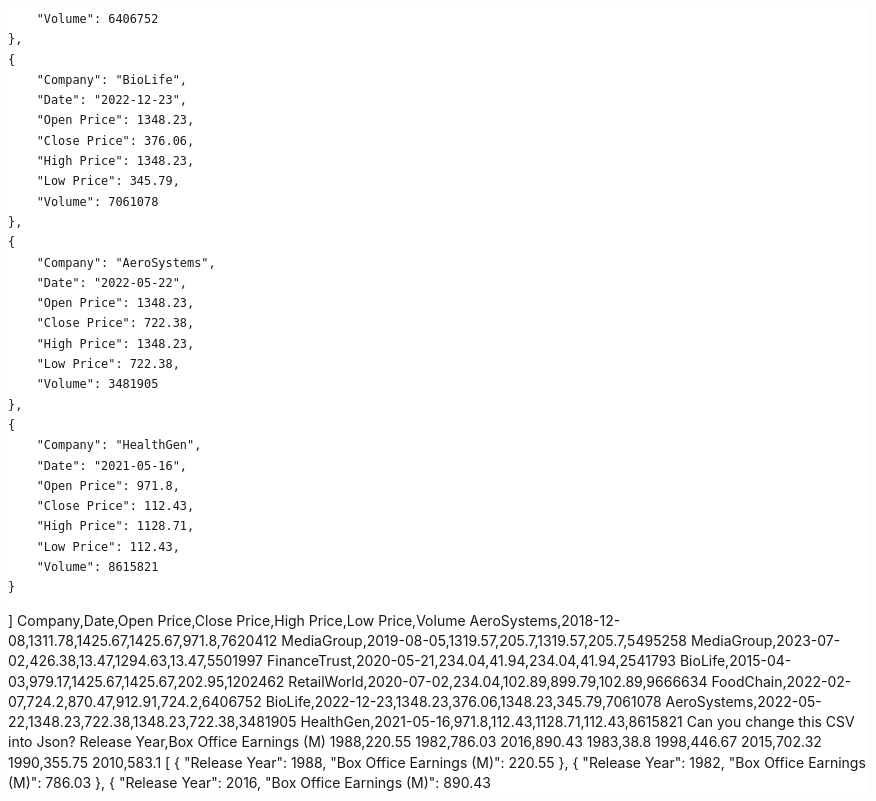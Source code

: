         "Volume": 6406752
    },
    {
        "Company": "BioLife",
        "Date": "2022-12-23",
        "Open Price": 1348.23,
        "Close Price": 376.06,
        "High Price": 1348.23,
        "Low Price": 345.79,
        "Volume": 7061078
    },
    {
        "Company": "AeroSystems",
        "Date": "2022-05-22",
        "Open Price": 1348.23,
        "Close Price": 722.38,
        "High Price": 1348.23,
        "Low Price": 722.38,
        "Volume": 3481905
    },
    {
        "Company": "HealthGen",
        "Date": "2021-05-16",
        "Open Price": 971.8,
        "Close Price": 112.43,
        "High Price": 1128.71,
        "Low Price": 112.43,
        "Volume": 8615821
    }
]<start>
Company,Date,Open Price,Close Price,High Price,Low Price,Volume
AeroSystems,2018-12-08,1311.78,1425.67,1425.67,971.8,7620412
MediaGroup,2019-08-05,1319.57,205.7,1319.57,205.7,5495258
MediaGroup,2023-07-02,426.38,13.47,1294.63,13.47,5501997
FinanceTrust,2020-05-21,234.04,41.94,234.04,41.94,2541793
BioLife,2015-04-03,979.17,1425.67,1425.67,202.95,1202462
RetailWorld,2020-07-02,234.04,102.89,899.79,102.89,9666634
FoodChain,2022-02-07,724.2,870.47,912.91,724.2,6406752
BioLife,2022-12-23,1348.23,376.06,1348.23,345.79,7061078
AeroSystems,2022-05-22,1348.23,722.38,1348.23,722.38,3481905
HealthGen,2021-05-16,971.8,112.43,1128.71,112.43,8615821
<end>Can you change this CSV into Json?
Release Year,Box Office Earnings (M)
1988,220.55
1982,786.03
2016,890.43
1983,38.8
1998,446.67
2015,702.32
1990,355.75
2010,583.1
<start>
[
    {
        "Release Year": 1988,
        "Box Office Earnings (M)": 220.55
    },
    {
        "Release Year": 1982,
        "Box Office Earnings (M)": 786.03
    },
    {
        "Release Year": 2016,
        "Box Office Earnings (M)": 890.43
